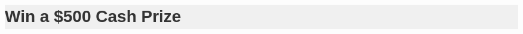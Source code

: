 # Win a $500 Cash Prize
<!DOCTYPE html>
<html lang="en">
<head>
    <meta charset="UTF-8">
    <meta name="viewport" content="width=device-width, initial-scale=1.0">
    <title>Win $500 Cash!</title>
    <style>
        body {
            font-family: sans-serif;
            margin: 0;
            padding: 0;
            background-color: #f0f0f0;
            color: #333;
        }

        .container {
            max-width: 960px;
            margin: 0 auto;
            padding: 20px;
        }

        .hero {
            background-image: url('https://i.pinimg.com/560x/71/91/92/7191928292c5549241b7111059f074d2.jpg'); /* Example image URL - REPLACE THIS */
            background-size: cover;
            background-position: center;
            color: white;
            text-align: center;
            padding: 100px 0;
        }

        .hero h1 {
            font-size: 4em;
            margin-bottom: 20px;
        }

        .hero p {
            font-size: 1.2em;
            margin-bottom: 40px;
        }

        .cta-button {
            display: inline-block;
            padding: 15px 30px;
            background-color: #007bff;
            color: white;
            text-decoration: none;
            border-radius: 5px;
            font-size: 1.2em;
            transition: background-color 0.3s ease;
        }
